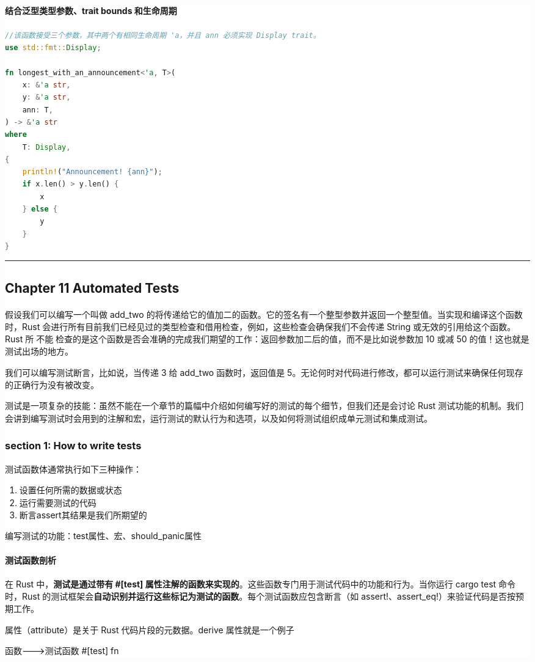 #### 结合泛型类型参数、trait bounds 和生命周期

```rust
//该函数接受三个参数，其中两个有相同生命周期 'a，并且 ann 必须实现 Display trait。
use std::fmt::Display;

fn longest_with_an_announcement<'a, T>(
    x: &'a str,
    y: &'a str,
    ann: T,
) -> &'a str
where
    T: Display,
{
    println!("Announcement! {ann}");
    if x.len() > y.len() {
        x
    } else {
        y
    }
}
```

---

## Chapter 11 Automated Tests

假设我们可以编写一个叫做 add_two 的将传递给它的值加二的函数。它的签名有一个整型参数并返回一个整型值。当实现和编译这个函数时，Rust 会进行所有目前我们已经见过的类型检查和借用检查，例如，这些检查会确保我们不会传递 String 或无效的引用给这个函数。Rust 所 不能 检查的是这个函数是否会准确的完成我们期望的工作：返回参数加二后的值，而不是比如说参数加 10 或减 50 的值！这也就是测试出场的地方。

我们可以编写测试断言，比如说，当传递 3 给 add_two 函数时，返回值是 5。无论何时对代码进行修改，都可以运行测试来确保任何现存的正确行为没有被改变。

测试是一项复杂的技能：虽然不能在一个章节的篇幅中介绍如何编写好的测试的每个细节，但我们还是会讨论 Rust 测试功能的机制。我们会讲到编写测试时会用到的注解和宏，运行测试的默认行为和选项，以及如何将测试组织成单元测试和集成测试。

### section 1: How to write tests

测试函数体通常执行如下三种操作：

1. 设置任何所需的数据或状态
2. 运行需要测试的代码
3. 断言assert其结果是我们所期望的

编写测试的功能：test属性、宏、should_panic属性

#### 测试函数剖析

在 Rust 中，**测试是通过带有 #[test] 属性注解的函数来实现的**。这些函数专门用于测试代码中的功能和行为。当你运行 cargo test 命令时，Rust 的测试框架会**自动识别并运行这些标记为测试的函数**。每个测试函数应包含断言（如 assert!、assert_eq!）来验证代码是否按预期工作。

属性（attribute）是关于 Rust 代码片段的元数据。derive 属性就是一个例子

函数--->测试函数
#[test] fn
